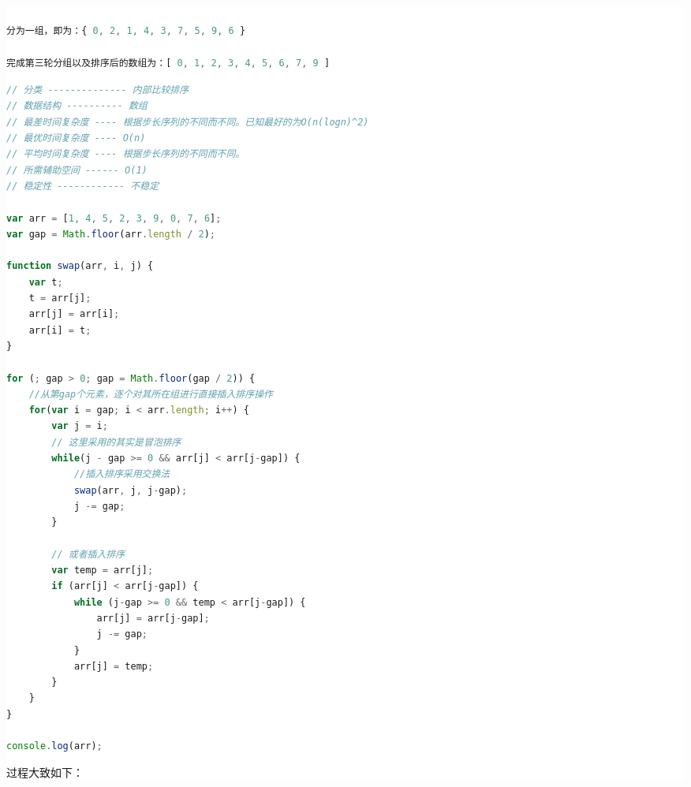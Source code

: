 ```javascript

分为一组，即为：{ 0, 2, 1, 4, 3, 7, 5, 9, 6 }

完成第三轮分组以及排序后的数组为：[ 0, 1, 2, 3, 4, 5, 6, 7, 9 ]
```

```javascript
// 分类 -------------- 内部比较排序
// 数据结构 ---------- 数组
// 最差时间复杂度 ---- 根据步长序列的不同而不同。已知最好的为O(n(logn)^2)
// 最优时间复杂度 ---- O(n)
// 平均时间复杂度 ---- 根据步长序列的不同而不同。
// 所需辅助空间 ------ O(1)
// 稳定性 ------------ 不稳定

var arr = [1, 4, 5, 2, 3, 9, 0, 7, 6];
var gap = Math.floor(arr.length / 2);

function swap(arr, i, j) {
	var t;
	t = arr[j];
	arr[j] = arr[i];
	arr[i] = t;
}

for (; gap > 0; gap = Math.floor(gap / 2)) {
	//从第gap个元素，逐个对其所在组进行直接插入排序操作
	for(var i = gap; i < arr.length; i++) {
		var j = i;
		// 这里采用的其实是冒泡排序
		while(j - gap >= 0 && arr[j] < arr[j-gap]) {
			//插入排序采用交换法
			swap(arr, j, j-gap);
			j -= gap;
		}
		
		// 或者插入排序
		var temp = arr[j];
		if (arr[j] < arr[j-gap]) {
		    while (j-gap >= 0 && temp < arr[j-gap]) {
		        arr[j] = arr[j-gap];
		        j -= gap;
		    }
		    arr[j] = temp;
		}
	}
}

console.log(arr);
```

过程大致如下：
